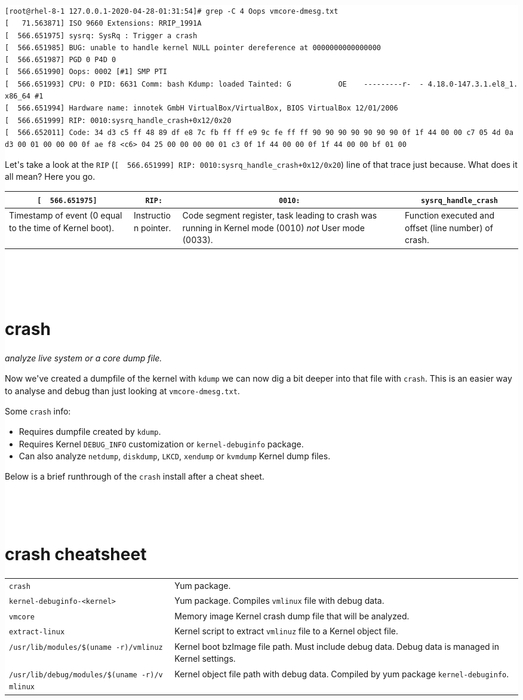 ```
[root@rhel-8-1 127.0.0.1-2020-04-28-01:31:54]# grep -C 4 Oops vmcore-dmesg.txt
[   71.563871] ISO 9660 Extensions: RRIP_1991A
[  566.651975] sysrq: SysRq : Trigger a crash
[  566.651985] BUG: unable to handle kernel NULL pointer dereference at 0000000000000000
[  566.651987] PGD 0 P4D 0 
[  566.651990] Oops: 0002 [#1] SMP PTI
[  566.651993] CPU: 0 PID: 6631 Comm: bash Kdump: loaded Tainted: G           OE    ---------r-  - 4.18.0-147.3.1.el8_1.x86_64 #1
[  566.651994] Hardware name: innotek GmbH VirtualBox/VirtualBox, BIOS VirtualBox 12/01/2006
[  566.651999] RIP: 0010:sysrq_handle_crash+0x12/0x20
[  566.652011] Code: 34 d3 c5 ff 48 89 df e8 7c fb ff ff e9 9c fe ff ff 90 90 90 90 90 90 90 0f 1f 44 00 00 c7 05 4d 0a d3 00 01 00 00 00 0f ae f8 <c6> 04 25 00 00 00 00 01 c3 0f 1f 44 00 00 0f 1f 44 00 00 bf 01 00
```

Let's take a look at the `RIP` (`[  566.651999] RIP: 0010:sysrq_handle_crash+0x12/0x20`) line of that trace just because. What does it all mean? Here you go.<br>


| `[  566.651975]` | `RIP:` | `0010:`| `sysrq_handle_crash`
|--|--|--|--
| Timestamp of event (0 equal to the time of Kernel boot).| Instruction pointer. | Code segment register, task leading to crash was running in Kernel mode (0010) _not_ User mode (0033). | Function executed and offset (line number) of crash.|

<br><br><br>

# crash
_analyze live system or a core dump file._<br>

Now we've created a dumpfile of the kernel with `kdump` we can now dig a bit deeper into that file with `crash`. This is an easier way to analyse and debug than just looking at `vmcore-dmesg.txt`.

Some `crash` info:

* Requires dumpfile created by `kdump`.
* Requires Kernel `DEBUG_INFO` customization or `kernel-debuginfo` package.
* Can also analyze `netdump`, `diskdump`, `LKCD`, `xendump` or `kvmdump` Kernel dump files.

Below is a brief runthrough of the `crash` install after a cheat sheet.
<br><br><br><br>

# crash cheatsheet

|||
|--|--
|`crash`|Yum package.|
| `kernel-debuginfo-<kernel>`| Yum package. Compiles `vmlinux` file with debug data.|
|`vmcore`| Memory image Kernel crash dump file that will be analyzed.|
|`extract-linux`|Kernel script to extract `vmlinuz` file to a Kernel object file.|
| `/usr/lib/modules/$(uname -r)/vmlinuz` | Kernel boot bzImage file path. Must include debug data. Debug data is managed in Kernel settings.|
| `/usr/lib/debug/modules/$(uname -r)/vmlinux` |Kernel object file path with debug data. Compiled by yum package `kernel-debuginfo`.|
